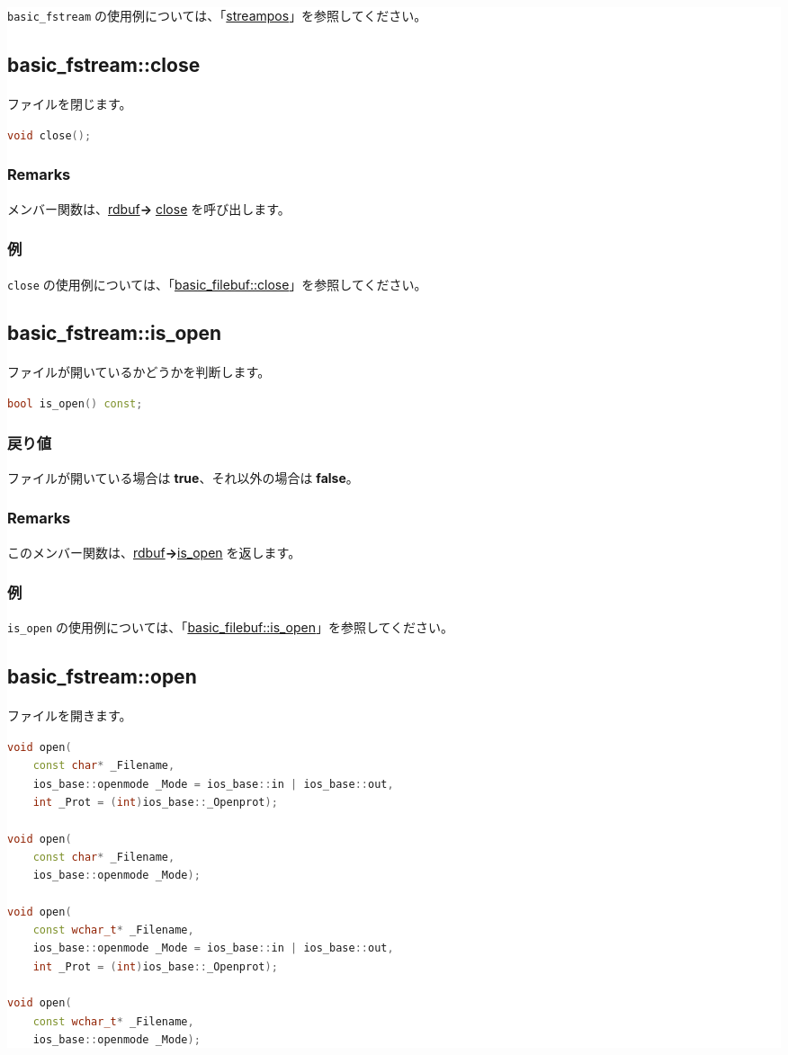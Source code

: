 `basic_fstream` の使用例については、「[streampos](../standard-library/ios-typedefs.md#streampos)」を参照してください。

## <a name="close"></a>  basic_fstream::close

ファイルを閉じます。

```cpp
void close();
```

### <a name="remarks"></a>Remarks

メンバー関数は、[rdbuf](#rdbuf)**->** [close](../standard-library/basic-filebuf-class.md#close) を呼び出します。

### <a name="example"></a>例

`close` の使用例については、「[basic_filebuf::close](../standard-library/basic-filebuf-class.md#close)」を参照してください。

## <a name="is_open"></a>  basic_fstream::is_open

ファイルが開いているかどうかを判断します。

```cpp
bool is_open() const;
```

### <a name="return-value"></a>戻り値

ファイルが開いている場合は **true**、それ以外の場合は **false**。

### <a name="remarks"></a>Remarks

このメンバー関数は、[rdbuf](#rdbuf)**->**[is_open](../standard-library/basic-filebuf-class.md#is_open) を返します。

### <a name="example"></a>例

`is_open` の使用例については、「[basic_filebuf::is_open](../standard-library/basic-filebuf-class.md#is_open)」を参照してください。

## <a name="open"></a>  basic_fstream::open

ファイルを開きます。

```cpp
void open(
    const char* _Filename,
    ios_base::openmode _Mode = ios_base::in | ios_base::out,
    int _Prot = (int)ios_base::_Openprot);

void open(
    const char* _Filename,
    ios_base::openmode _Mode);

void open(
    const wchar_t* _Filename,
    ios_base::openmode _Mode = ios_base::in | ios_base::out,
    int _Prot = (int)ios_base::_Openprot);

void open(
    const wchar_t* _Filename,
    ios_base::openmode _Mode);
```
